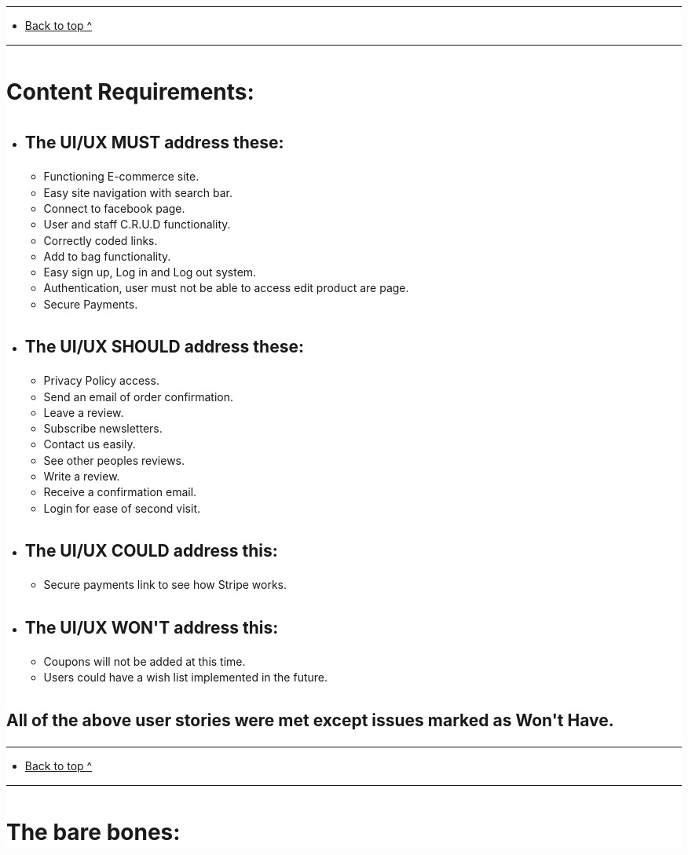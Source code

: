 
---

- [Back to top ^](#Smart-Solutions)

---


 # Content Requirements:
    
- ## The UI/UX **MUST** address these:

    - Functioning E-commerce site.
    - Easy site navigation with search bar.
    - Connect to facebook page.
    - User and staff C.R.U.D functionality.
    - Correctly coded links.
    - Add to bag functionality.
    - Easy sign up, Log in and Log out system.
    - Authentication, user must not be able to access edit product are page.
    - Secure Payments.

- ## The UI/UX **SHOULD** address these:
    
    - Privacy Policy access.
    - Send an email of order confirmation.
    - Leave a review.
    - Subscribe newsletters.
    - Contact us easily.
    - See other peoples reviews.
    - Write a review.
    - Receive a confirmation email.
    - Login for ease of second visit.

- ## The UI/UX **COULD** address this:

    - Secure payments link to see how Stripe works.

- ## The UI/UX **WON'T** address this:

    - Coupons will not be added at this time.
    - Users could have a wish list implemented in the future.


## All of the above user stories were met except issues marked as Won't Have.

---

- [Back to top ^](#Smart-Solutions)

---

# The bare bones:
